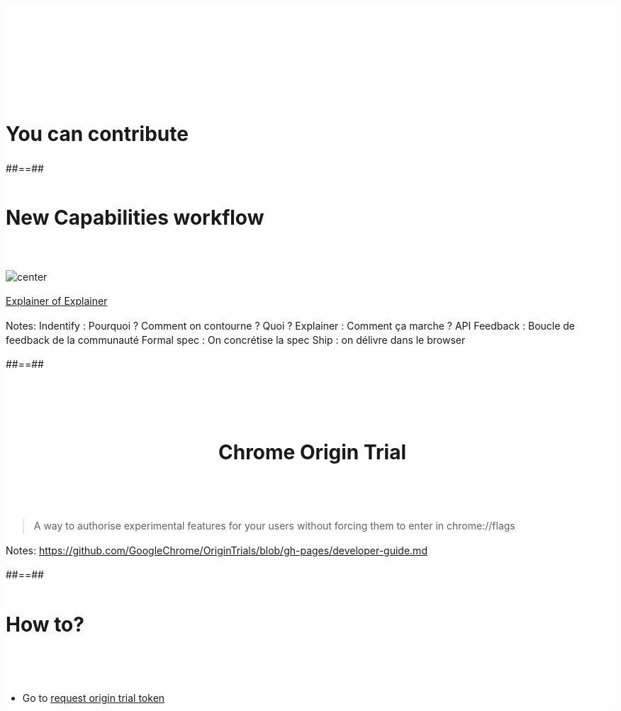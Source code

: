 



<h1 style="margin-top:100px">
    <svg class="fh-250 color-japan-red no-stroke">
        <use xlink:href="#fist" />
    </svg><br>You can contribute
</h1>



##==##



# New Capabilities workflow

<br>

![center](./assets/images/capabilities-process.jpg)


[Explainer of Explainer](https://github.com/w3ctag/w3ctag.github.io/blob/master/explainers.md)

Notes:
Indentify : Pourquoi ? Comment on contourne ? Quoi ?
Explainer : Comment ça marche ? API
Feedback : Boucle de feedback de la communauté
Formal spec : On concrétise la spec
Ship : on délivre dans le browser

##==##



<h1 style="display:flex; align-items:center;">
    <svg class="fh-100 color-japan-red no-stroke">
        <use xlink:href="#origin-trial" />
    </svg>
    Chrome Origin Trial
</h1>


> A way to authorise experimental features for your users without forcing them to enter in chrome://flags


Notes:
https://github.com/GoogleChrome/OriginTrials/blob/gh-pages/developer-guide.md

##==##



# How to?

<br><br>

<ul class="fragment">
<li>Go to <a href="https://developers.chrome.com/origintrials/#/trials/active" target="_blank">request origin trial token</a>
</li>
</ul>
